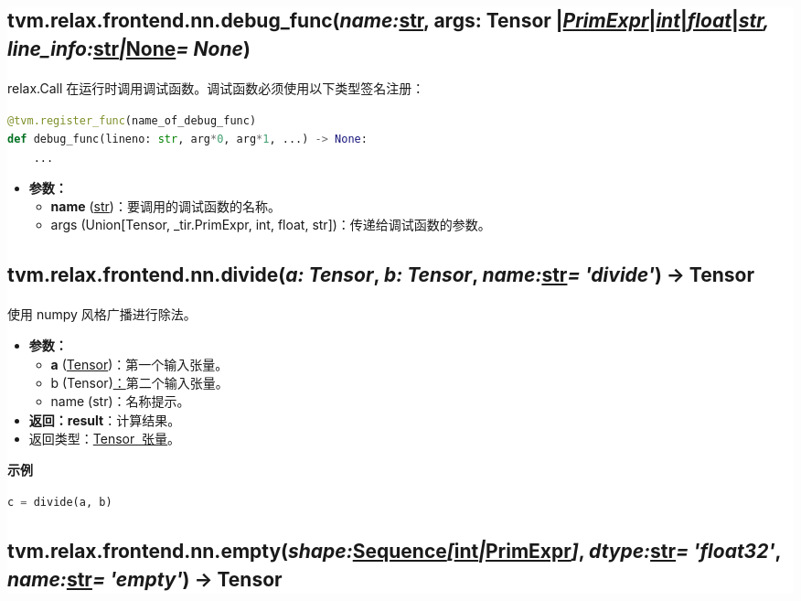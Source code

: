 ## tvm.relax.frontend.nn.debug_func(*name:*[str](https://docs.python.org/3/library/stdtypes.html#str), args: Tensor |*[PrimExpr](https://tvm.hyper.ai/docs/api-reference/python-api/tvm-ir#class-tvmirprimexpr)*|*[int](https://docs.python.org/3/library/functions.html#int)*|*[float](https://docs.python.org/3/library/functions.html#float)*|*[str](https://docs.python.org/3/library/stdtypes.html#str), line_info:*[str](https://docs.python.org/3/library/stdtypes.html#str)*|*[None](https://docs.python.org/3/library/constants.html#None)*= None*) 


relax.Call 在运行时调用调试函数。调试函数必须使用以下类型签名注册：

```python
@tvm.register_func(name_of_debug_func)
def debug_func(lineno: str, arg*0, arg*1, ...) -> None:
    ...
```
* **参数：**
   * **name** ([str](https://docs.python.org/3/library/stdtypes.html#str))：要调用的调试函数的名称。
   * args (Union[Tensor, _tir.PrimExpr, int, float, str])：传递给调试函数的参数。

## tvm.relax.frontend.nn.divide(*a: Tensor*, *b: Tensor*, *name:*[str](https://docs.python.org/3/library/stdtypes.html#str)*= 'divide'*) → Tensor 


使用 numpy 风格广播进行除法。
* **参数：**
   * **a** ([Tensor](https://tvm.hyper.ai/docs/api-reference/python-api/tvm-te#class-tvmtetensor))：第一个输入张量。
   * b (Tensor)[：](https://tvm.hyper.ai/docs/api-reference/python-api/tvm-ir#class-tvmirprimexpr)第二个输入张量。
   * name (str)：名称提示。
* **返回：result**：计算结果。
* 返回类型：[Tensor  张量](https://tvm.hyper.ai/docs/api-reference/python-api/tvm-te#class-tvmtetensor)。


**示例**

```python
c = divide(a, b)
```
## tvm.relax.frontend.nn.empty(*shape:*[Sequence](https://docs.python.org/3/library/typing.html#typing.Sequence)*[*[int](https://docs.python.org/3/library/functions.html#int)*|*[PrimExpr](https://tvm.hyper.ai/docs/api-reference/python-api/tvm-ir#class-tvmirprimexpr)*]*, *dtype:*[str](https://docs.python.org/3/library/stdtypes.html#str)*= 'float32'*, *name:*[str](https://docs.python.org/3/library/stdtypes.html#str)*= 'empty'*) → Tensor 
